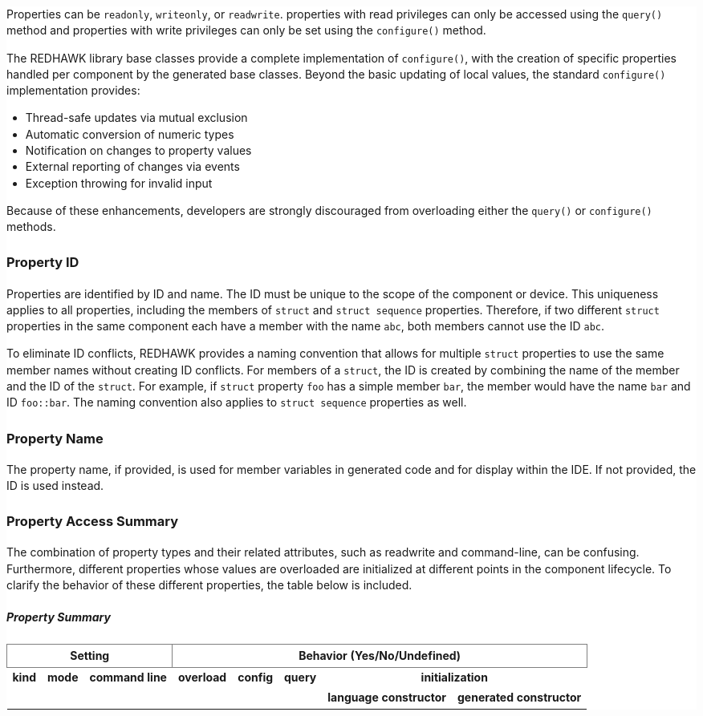 Properties can be `readonly`, `writeonly`, or `readwrite`. properties with read privileges can only be accessed using the `query()` method and properties with write privileges can only be set using the `configure()` method.

The REDHAWK library base classes provide a complete implementation of `configure()`, with the creation of specific properties handled per component by the generated base classes. Beyond the basic updating of local values, the standard `configure()` implementation provides:

  - Thread-safe updates via mutual exclusion
  - Automatic conversion of numeric types
  - Notification on changes to property values
  - External reporting of changes via events
  - Exception throwing for invalid input

Because of these enhancements, developers are strongly discouraged from overloading either the `query()` or `configure()` methods.

### Property ID

Properties are identified by ID and name. The ID must be unique to the scope of the component or device. This uniqueness applies to all properties, including the members of `struct` and `struct sequence` properties. Therefore, if two different `struct` properties in the same component each have a member with the name `abc`, both members cannot use the ID `abc`.

To eliminate ID conflicts, REDHAWK provides a naming convention that allows for multiple `struct` properties to use the same member names without creating ID conflicts. For members of a `struct`, the ID is created by combining the name of the member and the ID of the `struct`. For example, if `struct` property `foo` has a simple member `bar`, the member would have the name `bar` and ID `foo::bar`. The naming convention also applies to `struct sequence` properties as well.

### Property Name

The property name, if provided, is used for member variables in generated code and for display within the IDE. If not provided, the ID is used instead.

### Property Access Summary

The combination of property types and their related attributes, such as readwrite and command-line, can be confusing. Furthermore, different properties whose values are overloaded are initialized at different points in the component lifecycle. To clarify the behavior of these different properties, the table below is included.

##### Property Summary
<table style="width:100%">
  <tr>
    <th colspan="3" style="border:1px solid gray;">Setting</th>
    <th colspan="5" style="border:1px solid gray;">Behavior (Yes/No/Undefined)</th>
  </tr>
  <tr>
    <td align="center"><b>kind</b></td>
    <td align="center"><b>mode</b></td>
    <td align="center"><b>command line</b></td>
    <td align="center"><b>overload</b></td>
    <td align="center"><b>config</b></td>
    <td align="center"><b>query</b></td>
    <td colspan="2" align="center"><b>initialization</b></td>
  </tr>
  <tr>
    <td></td>
    <td></td>
    <td></td>
    <td></td>
    <td></td>
    <td></td>
    <td><b>language constructor</b></td>
    <td><b>generated constructor</b></td>
